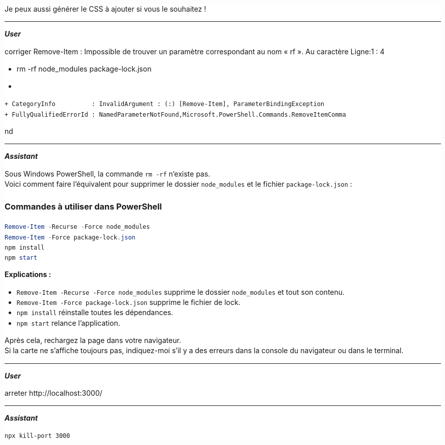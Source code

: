 Je peux aussi générer le CSS à ajouter si vous le souhaitez !

---

_**User**_

corriger 
Remove-Item : Impossible de trouver un paramètre correspondant au nom « rf ».
Au caractère Ligne:1 : 4
+ rm -rf node_modules package-lock.json
+    ~~~
    + CategoryInfo          : InvalidArgument : (:) [Remove-Item], ParameterBindingException        
    + FullyQualifiedErrorId : NamedParameterNotFound,Microsoft.PowerShell.Commands.RemoveItemComma  
   nd


---

_**Assistant**_

Sous Windows PowerShell, la commande `rm -rf` n’existe pas.  
Voici comment faire l’équivalent pour supprimer le dossier `node_modules` et le fichier `package-lock.json` :

### Commandes à utiliser dans PowerShell

```powershell
Remove-Item -Recurse -Force node_modules
Remove-Item -Force package-lock.json
npm install
npm start
```

**Explications :**
- `Remove-Item -Recurse -Force node_modules` supprime le dossier `node_modules` et tout son contenu.
- `Remove-Item -Force package-lock.json` supprime le fichier de lock.
- `npm install` réinstalle toutes les dépendances.
- `npm start` relance l’application.

Après cela, rechargez la page dans votre navigateur.  
Si la carte ne s’affiche toujours pas, indiquez-moi s’il y a des erreurs dans la console du navigateur ou dans le terminal.

---

_**User**_

arreter http://localhost:3000/

---

_**Assistant**_

```bash
npx kill-port 3000
```
